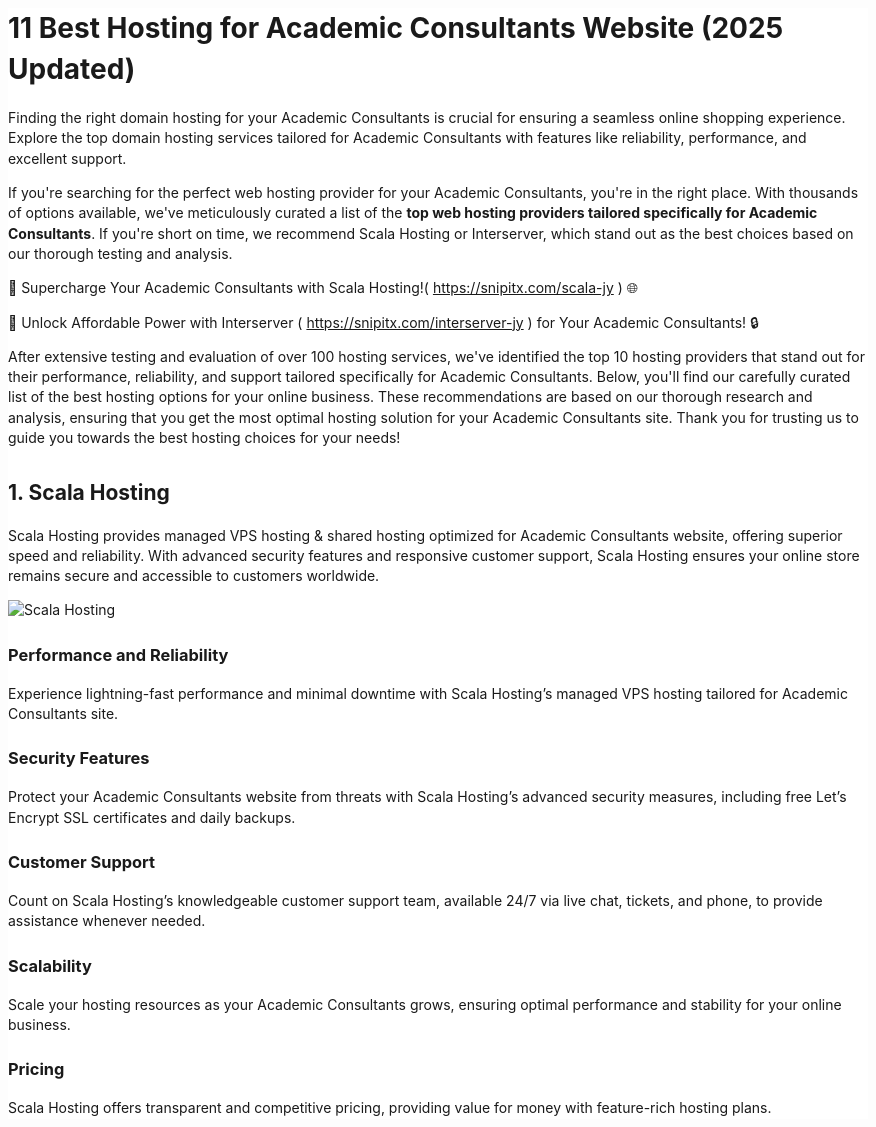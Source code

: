 # 11 Best Hosting for Academic Consultants Website (2025 Updated)

Finding the right domain hosting for your Academic Consultants is crucial for ensuring a seamless online shopping experience. Explore the top domain hosting services tailored for Academic Consultants with features like reliability, performance, and excellent support.

If you're searching for the perfect web hosting provider for your Academic Consultants, you're in the right place. With thousands of options available, we've meticulously curated a list of the **top web hosting providers tailored specifically for Academic Consultants**. If you're short on time, we recommend Scala Hosting or Interserver, which stand out as the best choices based on our thorough testing and analysis.

🚀 Supercharge Your Academic Consultants with Scala Hosting!( https://snipitx.com/scala-jy ) 🌐 

💸 Unlock Affordable Power with Interserver ( https://snipitx.com/interserver-jy ) for Your Academic Consultants! 🔒

After extensive testing and evaluation of over 100 hosting services, we've identified the top 10 hosting providers that stand out for their performance, reliability, and support tailored specifically for Academic Consultants. Below, you'll find our carefully curated list of the best hosting options for your online business. These recommendations are based on our thorough research and analysis, ensuring that you get the most optimal hosting solution for your Academic Consultants site. Thank you for trusting us to guide you towards the best hosting choices for your needs!

## 1. Scala Hosting

Scala Hosting provides managed VPS hosting & shared hosting optimized for Academic Consultants website, offering superior speed and reliability. With advanced security features and responsive customer support, Scala Hosting ensures your online store remains secure and accessible to customers worldwide.

![Scala Hosting](https://i.imgur.com/uJ5JIK3.png "Scala Web Hosting")

### Performance and Reliability
Experience lightning-fast performance and minimal downtime with Scala Hosting’s managed VPS hosting tailored for Academic Consultants site.

### Security Features
Protect your Academic Consultants website from threats with Scala Hosting’s advanced security measures, including free Let’s Encrypt SSL certificates and daily backups.

### Customer Support
Count on Scala Hosting’s knowledgeable customer support team, available 24/7 via live chat, tickets, and phone, to provide assistance whenever needed.

### Scalability
Scale your hosting resources as your Academic Consultants grows, ensuring optimal performance and stability for your online business.

### Pricing
Scala Hosting offers transparent and competitive pricing, providing value for money with feature-rich hosting plans.
